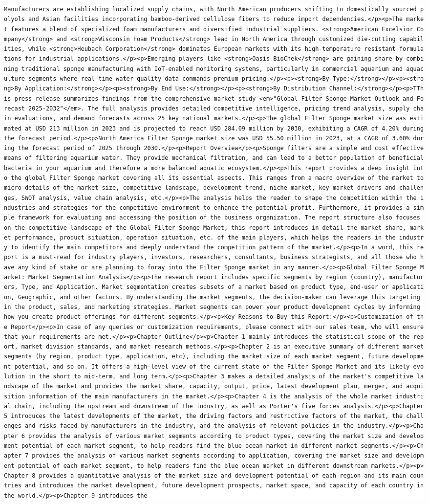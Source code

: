 	Manufacturers are establishing localized supply chains, with North American producers shifting to domestically sourced polyols and Asian facilities incorporating bamboo-derived cellulose fibers to reduce import dependencies.</p><p>The market features a blend of specialized foam manufacturers and diversified industrial suppliers. <strong>American Excelsior Company</strong> and <strong>Wisconsin Foam Products</strong> lead in North America through customized die-cutting capabilities, while <strong>Heubach Corporation</strong> dominates European markets with its high-temperature resistant formulations for industrial applications.</p><p>Emerging players like <strong>Oasis BioChek</strong> are gaining share by combining traditional sponge manufacturing with IoT-enabled monitoring systems, particularly in commercial aquarium and aquaculture segments where real-time water quality data commands premium pricing.</p><p><strong>By Type:</strong></p><p><strong>By Application:</strong></p><p><strong>By End Use:</strong></p><p><strong>By Distribution Channel:</strong></p><p>TThis press release summarizes findings from the comprehensive market study <em>"Global Filter Sponge Market Outlook and Forecast 2025-2032"</em>. The full analysis provides detailed competitive intelligence, pricing trend analysis, supply chain evaluations, and demand forecasts across 25 key national markets.</p><p>The global Filter Sponge market size was estimated at USD 213 million in 2023 and is projected to reach USD 284.09 million by 2030, exhibiting a CAGR of 4.20% during the forecast period.</p><p>North America Filter Sponge market size was USD 55.50 million in 2023, at a CAGR of 3.60% during the forecast period of 2025 through 2030.</p><p>Report Overview</p><p>Sponge filters are a simple and cost effective means of filtering aquarium water. They provide mechanical filtration, and can lead to a better population of beneficial bacteria in your aquarium and therefore a more balanced aquatic ecosystem.</p><p>This report provides a deep insight into the global Filter Sponge market covering all its essential aspects. This ranges from a macro overview of the market to micro details of the market size, competitive landscape, development trend, niche market, key market drivers and challenges, SWOT analysis, value chain analysis, etc.</p><p>The analysis helps the reader to shape the competition within the industries and strategies for the competitive environment to enhance the potential profit. Furthermore, it provides a simple framework for evaluating and accessing the position of the business organization. The report structure also focuses on the competitive landscape of the Global Filter Sponge Market, this report introduces in detail the market share, market performance, product situation, operation situation, etc. of the main players, which helps the readers in the industry to identify the main competitors and deeply understand the competition pattern of the market.</p><p>In a word, this report is a must-read for industry players, investors, researchers, consultants, business strategists, and all those who have any kind of stake or are planning to foray into the Filter Sponge market in any manner.</p><p>Global Filter Sponge Market: Market Segmentation Analysis</p><p>The research report includes specific segments by region (country), manufacturers, Type, and Application. Market segmentation creates subsets of a market based on product type, end-user or application, Geographic, and other factors. By understanding the market segments, the decision-maker can leverage this targeting in the product, sales, and marketing strategies. Market segments can power your product development cycles by informing how you create product offerings for different segments.</p><p>Key Reasons to Buy this Report:</p><p>Customization of the Report</p><p>In case of any queries or customization requirements, please connect with our sales team, who will ensure that your requirements are met.</p><p>Chapter Outline</p><p>Chapter 1 mainly introduces the statistical scope of the report, market division standards, and market research methods.</p><p>Chapter 2 is an executive summary of different market segments (by region, product type, application, etc), including the market size of each market segment, future development potential, and so on. It offers a high-level view of the current state of the Filter Sponge Market and its likely evolution in the short to mid-term, and long term.</p><p>Chapter 3 makes a detailed analysis of the market's competitive landscape of the market and provides the market share, capacity, output, price, latest development plan, merger, and acquisition information of the main manufacturers in the market.</p><p>Chapter 4 is the analysis of the whole market industrial chain, including the upstream and downstream of the industry, as well as Porter's five forces analysis.</p><p>Chapter 5 introduces the latest developments of the market, the driving factors and restrictive factors of the market, the challenges and risks faced by manufacturers in the industry, and the analysis of relevant policies in the industry.</p><p>Chapter 6 provides the analysis of various market segments according to product types, covering the market size and development potential of each market segment, to help readers find the blue ocean market in different market segments.</p><p>Chapter 7 provides the analysis of various market segments according to application, covering the market size and development potential of each market segment, to help readers find the blue ocean market in different downstream markets.</p><p>Chapter 8 provides a quantitative analysis of the market size and development potential of each region and its main countries and introduces the market development, future development prospects, market space, and capacity of each country in the world.</p><p>Chapter 9 introduces the